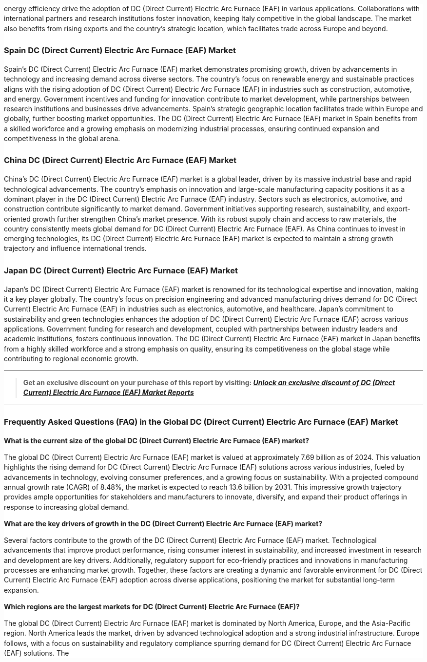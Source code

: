 energy efficiency drive the adoption of DC (Direct Current) Electric Arc Furnace (EAF) in various applications. Collaborations with international partners and research institutions foster innovation, keeping Italy competitive in the global landscape. The market also benefits from rising exports and the country&rsquo;s strategic location, which facilitates trade across Europe and beyond.</p><h3>Spain DC (Direct Current) Electric Arc Furnace (EAF) Market</h3><p>Spain&rsquo;s DC (Direct Current) Electric Arc Furnace (EAF) market demonstrates promising growth, driven by advancements in technology and increasing demand across diverse sectors. The country&rsquo;s focus on renewable energy and sustainable practices aligns with the rising adoption of DC (Direct Current) Electric Arc Furnace (EAF) in industries such as construction, automotive, and energy. Government incentives and funding for innovation contribute to market development, while partnerships between research institutions and businesses drive advancements. Spain&rsquo;s strategic geographic location facilitates trade within Europe and globally, further boosting market opportunities. The DC (Direct Current) Electric Arc Furnace (EAF) market in Spain benefits from a skilled workforce and a growing emphasis on modernizing industrial processes, ensuring continued expansion and competitiveness in the global arena.</p><h3>China DC (Direct Current) Electric Arc Furnace (EAF) Market</h3><p>China&rsquo;s DC (Direct Current) Electric Arc Furnace (EAF) market is a global leader, driven by its massive industrial base and rapid technological advancements. The country&rsquo;s emphasis on innovation and large-scale manufacturing capacity positions it as a dominant player in the DC (Direct Current) Electric Arc Furnace (EAF) industry. Sectors such as electronics, automotive, and construction contribute significantly to market demand. Government initiatives supporting research, sustainability, and export-oriented growth further strengthen China&rsquo;s market presence. With its robust supply chain and access to raw materials, the country consistently meets global demand for DC (Direct Current) Electric Arc Furnace (EAF). As China continues to invest in emerging technologies, its DC (Direct Current) Electric Arc Furnace (EAF) market is expected to maintain a strong growth trajectory and influence international trends.</p><h3>Japan DC (Direct Current) Electric Arc Furnace (EAF) Market</h3><p>Japan&rsquo;s DC (Direct Current) Electric Arc Furnace (EAF) market is renowned for its technological expertise and innovation, making it a key player globally. The country&rsquo;s focus on precision engineering and advanced manufacturing drives demand for DC (Direct Current) Electric Arc Furnace (EAF) in industries such as electronics, automotive, and healthcare. Japan&rsquo;s commitment to sustainability and green technologies enhances the adoption of DC (Direct Current) Electric Arc Furnace (EAF) across various applications. Government funding for research and development, coupled with partnerships between industry leaders and academic institutions, fosters continuous innovation. The DC (Direct Current) Electric Arc Furnace (EAF) market in Japan benefits from a highly skilled workforce and a strong emphasis on quality, ensuring its competitiveness on the global stage while contributing to regional economic growth.</p><hr /><blockquote><p><strong>Get an exclusive discount on your purchase of this report by visiting: <em><a href="://marketresearchpulse.com/ask-for-discount/57050?utm_source=Github&amp;utm_medium=028">Unlock an exclusive discount of DC (Direct Current) Electric Arc Furnace (EAF) Market Reports</a></em>&nbsp;</strong></p></blockquote><hr /><h3>Frequently Asked Questions (FAQ) in the Global DC (Direct Current) Electric Arc Furnace (EAF) Market</h3><p><strong>What is the current size of the global DC (Direct Current) Electric Arc Furnace (EAF) market?</strong></p><p>The global DC (Direct Current) Electric Arc Furnace (EAF) market is valued at approximately 7.69 billion as of 2024. This valuation highlights the rising demand for DC (Direct Current) Electric Arc Furnace (EAF) solutions across various industries, fueled by advancements in technology, evolving consumer preferences, and a growing focus on sustainability. With a projected compound annual growth rate (CAGR) of 8.48%, the market is expected to reach 13.6 billion by 2031. This impressive growth trajectory provides ample opportunities for stakeholders and manufacturers to innovate, diversify, and expand their product offerings in response to increasing global demand.</p><p><strong>What are the key drivers of growth in the DC (Direct Current) Electric Arc Furnace (EAF) market?</strong></p><p>Several factors contribute to the growth of the DC (Direct Current) Electric Arc Furnace (EAF) market. Technological advancements that improve product performance, rising consumer interest in sustainability, and increased investment in research and development are key drivers. Additionally, regulatory support for eco-friendly practices and innovations in manufacturing processes are enhancing market growth. Together, these factors are creating a dynamic and favorable environment for DC (Direct Current) Electric Arc Furnace (EAF) adoption across diverse applications, positioning the market for substantial long-term expansion.</p><p><strong>Which regions are the largest markets for DC (Direct Current) Electric Arc Furnace (EAF)?</strong></p><p>The global DC (Direct Current) Electric Arc Furnace (EAF) market is dominated by North America, Europe, and the Asia-Pacific region. North America leads the market, driven by advanced technological adoption and a strong industrial infrastructure. Europe follows, with a focus on sustainability and regulatory compliance spurring demand for DC (Direct Current) Electric Arc Furnace (EAF) solutions. The